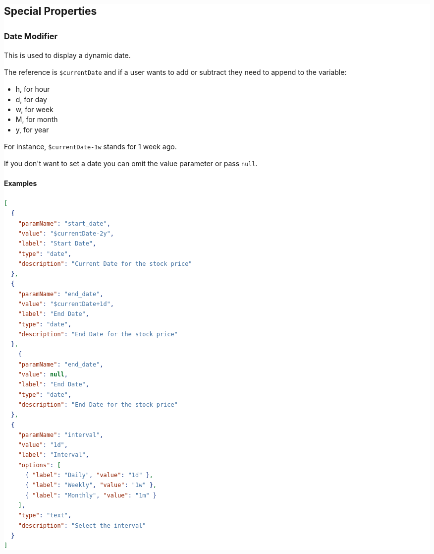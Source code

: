 ## Special Properties

### Date Modifier

This is used to display a dynamic date.

The reference is `$currentDate` and if a user wants to add or subtract they need to append to the variable:

- h, for hour
- d, for day
- w, for week
- M, for month
- y, for year

For instance, `$currentDate-1w` stands for 1 week ago.

If you don't want to set a date you can omit the value parameter or pass ```null```.

#### Examples

```json
[
  {
    "paramName": "start_date",
    "value": "$currentDate-2y",
    "label": "Start Date",
    "type": "date",
    "description": "Current Date for the stock price"
  },
  {
    "paramName": "end_date",
    "value": "$currentDate+1d",
    "label": "End Date",
    "type": "date",
    "description": "End Date for the stock price"
  },
    {
    "paramName": "end_date",
    "value": null,
    "label": "End Date",
    "type": "date",
    "description": "End Date for the stock price"
  },
  {
    "paramName": "interval",
    "value": "1d",
    "label": "Interval",
    "options": [
      { "label": "Daily", "value": "1d" },
      { "label": "Weekly", "value": "1w" },
      { "label": "Monthly", "value": "1m" }
    ],
    "type": "text",
    "description": "Select the interval"
  }
]
```
